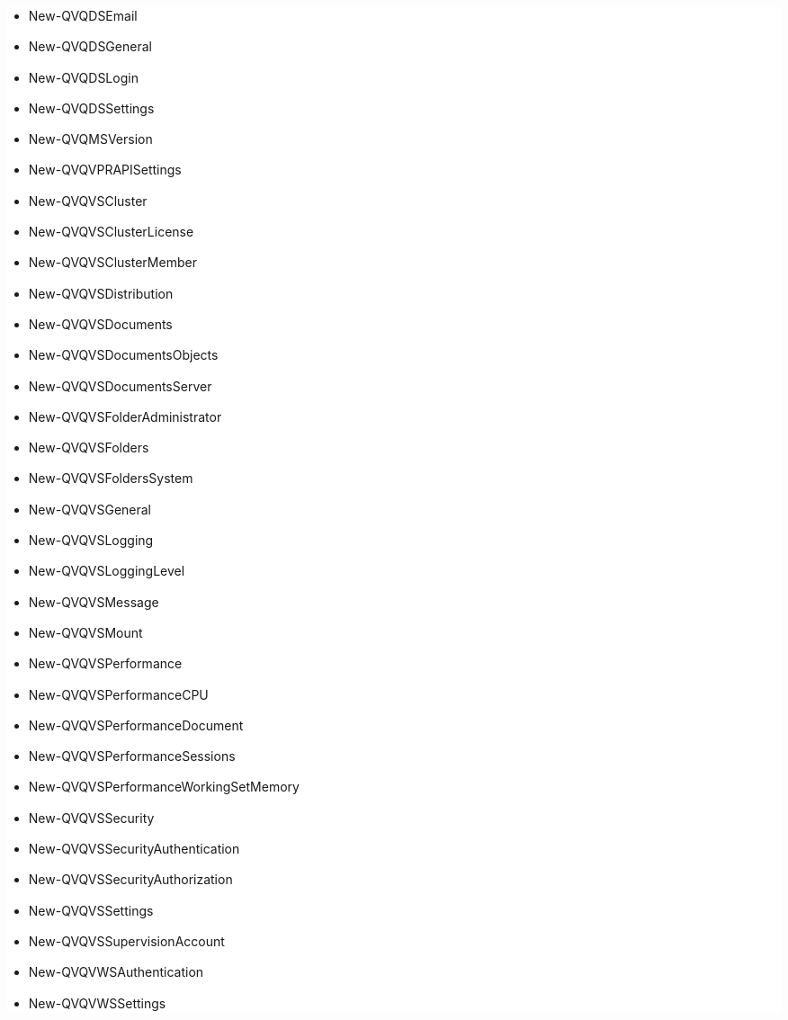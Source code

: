 - New-QVQDSEmail

- New-QVQDSGeneral

- New-QVQDSLogin

- New-QVQDSSettings

- New-QVQMSVersion

- New-QVQVPRAPISettings

- New-QVQVSCluster

- New-QVQVSClusterLicense

- New-QVQVSClusterMember

- New-QVQVSDistribution

- New-QVQVSDocuments

- New-QVQVSDocumentsObjects

- New-QVQVSDocumentsServer

- New-QVQVSFolderAdministrator

- New-QVQVSFolders

- New-QVQVSFoldersSystem

- New-QVQVSGeneral

- New-QVQVSLogging

- New-QVQVSLoggingLevel

- New-QVQVSMessage

- New-QVQVSMount

- New-QVQVSPerformance

- New-QVQVSPerformanceCPU

- New-QVQVSPerformanceDocument

- New-QVQVSPerformanceSessions

- New-QVQVSPerformanceWorkingSetMemory

- New-QVQVSSecurity

- New-QVQVSSecurityAuthentication

- New-QVQVSSecurityAuthorization

- New-QVQVSSettings

- New-QVQVSSupervisionAccount

- New-QVQVWSAuthentication

- New-QVQVWSSettings
